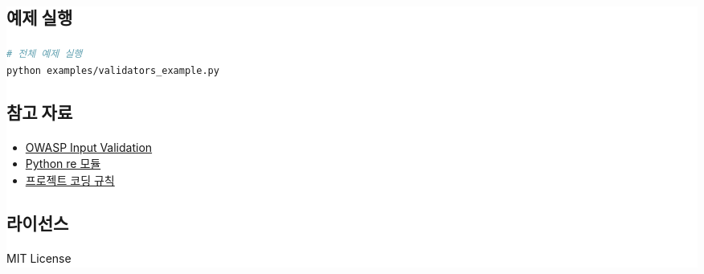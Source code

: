 ## 예제 실행

```bash
# 전체 예제 실행
python examples/validators_example.py
```

## 참고 자료

- [OWASP Input Validation](https://cheatsheetseries.owasp.org/cheatsheets/Input_Validation_Cheat_Sheet.html)
- [Python re 모듈](https://docs.python.org/3/library/re.html)
- [프로젝트 코딩 규칙](.github/copilot-instructions.md)

## 라이선스

MIT License
